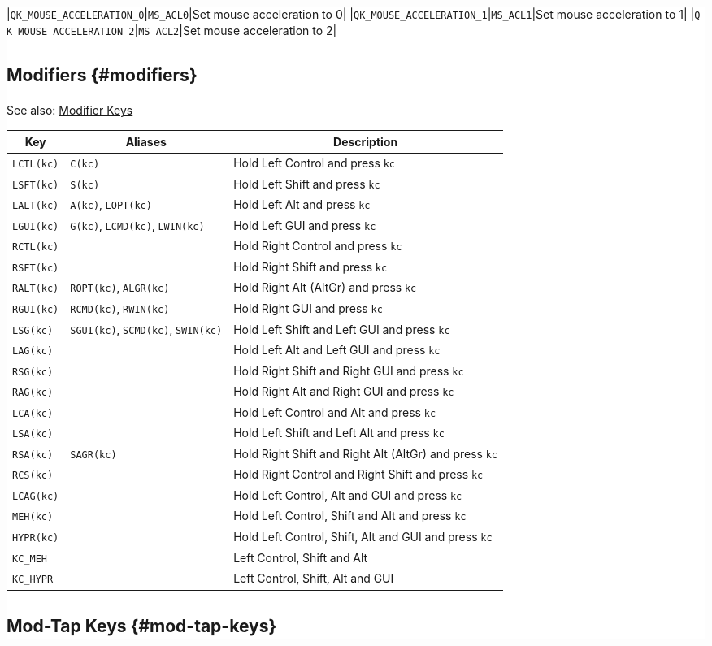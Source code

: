 |`QK_MOUSE_ACCELERATION_0`|`MS_ACL0`|Set mouse acceleration to 0|
|`QK_MOUSE_ACCELERATION_1`|`MS_ACL1`|Set mouse acceleration to 1|
|`QK_MOUSE_ACCELERATION_2`|`MS_ACL2`|Set mouse acceleration to 2|

## Modifiers {#modifiers}

See also: [Modifier Keys](feature_advanced_keycodes#modifier-keys)

|Key       |Aliases                           |Description                                           |
|----------|----------------------------------|------------------------------------------------------|
|`LCTL(kc)`|`C(kc)`                           |Hold Left Control and press `kc`                      |
|`LSFT(kc)`|`S(kc)`                           |Hold Left Shift and press `kc`                        |
|`LALT(kc)`|`A(kc)`, `LOPT(kc)`               |Hold Left Alt and press `kc`                          |
|`LGUI(kc)`|`G(kc)`, `LCMD(kc)`, `LWIN(kc)`   |Hold Left GUI and press `kc`                          |
|`RCTL(kc)`|                                  |Hold Right Control and press `kc`                     |
|`RSFT(kc)`|                                  |Hold Right Shift and press `kc`                       |
|`RALT(kc)`|`ROPT(kc)`, `ALGR(kc)`            |Hold Right Alt (AltGr) and press `kc`                 |
|`RGUI(kc)`|`RCMD(kc)`, `RWIN(kc)`            |Hold Right GUI and press `kc`                         |
|`LSG(kc)` |`SGUI(kc)`, `SCMD(kc)`, `SWIN(kc)`|Hold Left Shift and Left GUI and press `kc`           |
|`LAG(kc)` |                                  |Hold Left Alt and Left GUI and press `kc`             |
|`RSG(kc)` |                                  |Hold Right Shift and Right GUI and press `kc`         |
|`RAG(kc)` |                                  |Hold Right Alt and Right GUI and press `kc`           |
|`LCA(kc)` |                                  |Hold Left Control and Alt and press `kc`              |
|`LSA(kc)` |                                  |Hold Left Shift and Left Alt and press `kc`           |
|`RSA(kc)` |`SAGR(kc)`                        |Hold Right Shift and Right Alt (AltGr) and press `kc` |
|`RCS(kc)` |                                  |Hold Right Control and Right Shift and press `kc`     |
|`LCAG(kc)`|                                  |Hold Left Control, Alt and GUI and press `kc`         |
|`MEH(kc)` |                                  |Hold Left Control, Shift and Alt and press `kc`       |
|`HYPR(kc)`|                                  |Hold Left Control, Shift, Alt and GUI and press `kc`  |
|`KC_MEH`  |                                  |Left Control, Shift and Alt                           |
|`KC_HYPR` |                                  |Left Control, Shift, Alt and GUI                      |

## Mod-Tap Keys {#mod-tap-keys}
